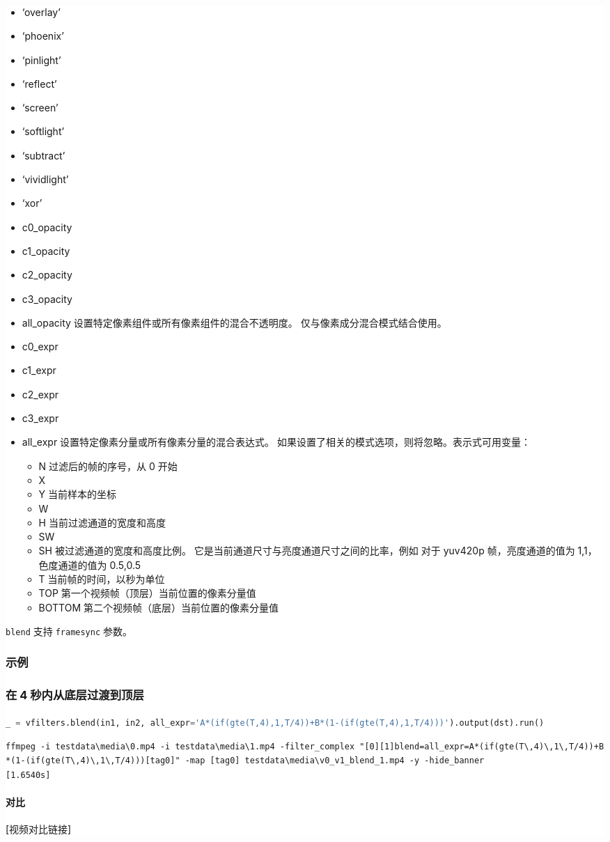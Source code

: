   - ‘overlay’
  - ‘phoenix’
  - ‘pinlight’
  - ‘reflect’
  - ‘screen’
  - ‘softlight’
  - ‘subtract’
  - ‘vividlight’
  - ‘xor’

- c0_opacity
- c1_opacity
- c2_opacity
- c3_opacity
- all_opacity 设置特定像素组件或所有像素组件的混合不透明度。 仅与像素成分混合模式结合使用。

- c0_expr
- c1_expr
- c2_expr
- c3_expr
- all_expr 设置特定像素分量或所有像素分量的混合表达式。 如果设置了相关的模式选项，则将忽略。表示式可用变量：

  - N 过滤后的帧的序号，从 0 开始
  - X
  - Y 当前样本的坐标
  - W
  - H 当前过滤通道的宽度和高度
  - SW
  - SH 被过滤通道的宽度和高度比例。 它是当前通道尺寸与亮度通道尺寸之间的比率，例如 对于 yuv420p 帧，亮度通道的值为 1,1，色度通道的值为 0.5,0.5
  - T 当前帧的时间，以秒为单位
  - TOP 第一个视频帧（顶层）当前位置的像素分量值
  - BOTTOM 第二个视频帧（底层）当前位置的像素分量值

`blend` 支持 `framesync` 参数。

### 示例

### 在 4 秒内从底层过渡到顶层

```python
_ = vfilters.blend(in1, in2, all_expr='A*(if(gte(T,4),1,T/4))+B*(1-(if(gte(T,4),1,T/4)))').output(dst).run()
```

```
ffmpeg -i testdata\media\0.mp4 -i testdata\media\1.mp4 -filter_complex "[0][1]blend=all_expr=A*(if(gte(T\,4)\,1\,T/4))+B*(1-(if(gte(T\,4)\,1\,T/4)))[tag0]" -map [tag0] testdata\media\v0_v1_blend_1.mp4 -y -hide_banner
[1.6540s]
```

#### 对比

[视频对比链接]
